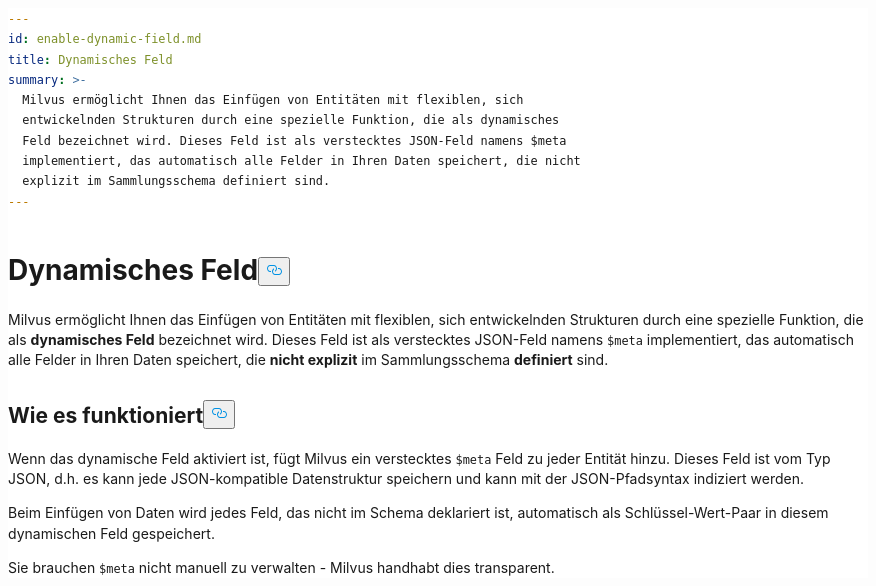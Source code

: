 ```yaml
---
id: enable-dynamic-field.md
title: Dynamisches Feld
summary: >-
  Milvus ermöglicht Ihnen das Einfügen von Entitäten mit flexiblen, sich
  entwickelnden Strukturen durch eine spezielle Funktion, die als dynamisches
  Feld bezeichnet wird. Dieses Feld ist als verstecktes JSON-Feld namens $meta
  implementiert, das automatisch alle Felder in Ihren Daten speichert, die nicht
  explizit im Sammlungsschema definiert sind.
---
```

<h1 id="Dynamic-Field" class="common-anchor-header">Dynamisches Feld<button data-href="#Dynamic-Field" class="anchor-icon" translate="no">
      <svg translate="no"
        aria-hidden="true"
        focusable="false"
        height="20"
        version="1.1"
        viewBox="0 0 16 16"
        width="16"
      >
        <path
          fill="#0092E4"
          fill-rule="evenodd"
          d="M4 9h1v1H4c-1.5 0-3-1.69-3-3.5S2.55 3 4 3h4c1.45 0 3 1.69 3 3.5 0 1.41-.91 2.72-2 3.25V8.59c.58-.45 1-1.27 1-2.09C10 5.22 8.98 4 8 4H4c-.98 0-2 1.22-2 2.5S3 9 4 9zm9-3h-1v1h1c1 0 2 1.22 2 2.5S13.98 12 13 12H9c-.98 0-2-1.22-2-2.5 0-.83.42-1.64 1-2.09V6.25c-1.09.53-2 1.84-2 3.25C6 11.31 7.55 13 9 13h4c1.45 0 3-1.69 3-3.5S14.5 6 13 6z"
        ></path>
      </svg>
    </button></h1><p>Milvus ermöglicht Ihnen das Einfügen von Entitäten mit flexiblen, sich entwickelnden Strukturen durch eine spezielle Funktion, die als <strong>dynamisches Feld</strong> bezeichnet wird. Dieses Feld ist als verstecktes JSON-Feld namens <code translate="no">$meta</code> implementiert, das automatisch alle Felder in Ihren Daten speichert, die <strong>nicht explizit</strong> im Sammlungsschema <strong>definiert</strong> sind.</p>
<h2 id="How-it-works" class="common-anchor-header">Wie es funktioniert<button data-href="#How-it-works" class="anchor-icon" translate="no">
      <svg translate="no"
        aria-hidden="true"
        focusable="false"
        height="20"
        version="1.1"
        viewBox="0 0 16 16"
        width="16"
      >
        <path
          fill="#0092E4"
          fill-rule="evenodd"
          d="M4 9h1v1H4c-1.5 0-3-1.69-3-3.5S2.55 3 4 3h4c1.45 0 3 1.69 3 3.5 0 1.41-.91 2.72-2 3.25V8.59c.58-.45 1-1.27 1-2.09C10 5.22 8.98 4 8 4H4c-.98 0-2 1.22-2 2.5S3 9 4 9zm9-3h-1v1h1c1 0 2 1.22 2 2.5S13.98 12 13 12H9c-.98 0-2-1.22-2-2.5 0-.83.42-1.64 1-2.09V6.25c-1.09.53-2 1.84-2 3.25C6 11.31 7.55 13 9 13h4c1.45 0 3-1.69 3-3.5S14.5 6 13 6z"
        ></path>
      </svg>
    </button></h2><p>Wenn das dynamische Feld aktiviert ist, fügt Milvus ein verstecktes <code translate="no">$meta</code> Feld zu jeder Entität hinzu. Dieses Feld ist vom Typ JSON, d.h. es kann jede JSON-kompatible Datenstruktur speichern und kann mit der JSON-Pfadsyntax indiziert werden.</p>
<p>Beim Einfügen von Daten wird jedes Feld, das nicht im Schema deklariert ist, automatisch als Schlüssel-Wert-Paar in diesem dynamischen Feld gespeichert.</p>
<p>Sie brauchen <code translate="no">$meta</code> nicht manuell zu verwalten - Milvus handhabt dies transparent.</p>